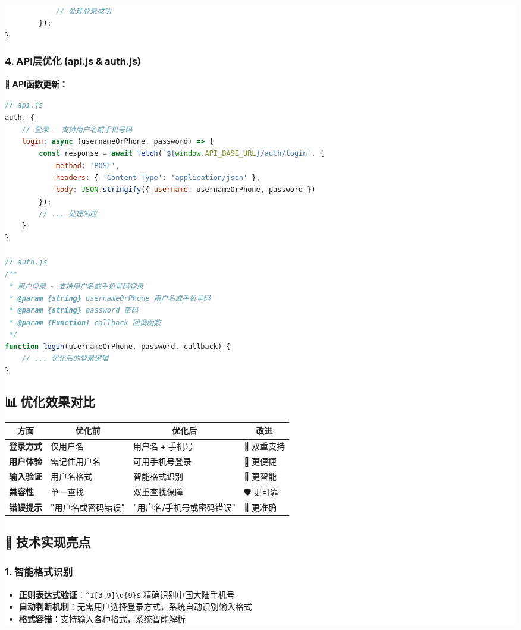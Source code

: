 ```javascript
            // 处理登录成功
        });
}
```

### 4. API层优化 (api.js & auth.js)

**🔗 API函数更新：**
```javascript
// api.js
auth: {
    // 登录 - 支持用户名或手机号码
    login: async (usernameOrPhone, password) => {
        const response = await fetch(`${window.API_BASE_URL}/auth/login`, {
            method: 'POST',
            headers: { 'Content-Type': 'application/json' },
            body: JSON.stringify({ username: usernameOrPhone, password })
        });
        // ... 处理响应
    }
}

// auth.js
/**
 * 用户登录 - 支持用户名或手机号码登录
 * @param {string} usernameOrPhone 用户名或手机号码
 * @param {string} password 密码
 * @param {Function} callback 回调函数
 */
function login(usernameOrPhone, password, callback) {
    // ... 优化后的登录逻辑
}
```

## 📊 优化效果对比

| 方面 | 优化前 | 优化后 | 改进 |
|------|--------|--------|------|
| **登录方式** | 仅用户名 | 用户名 + 手机号 | 🔄 双重支持 |
| **用户体验** | 需记住用户名 | 可用手机号登录 | 📱 更便捷 |
| **输入验证** | 用户名格式 | 智能格式识别 | 🧠 更智能 |
| **兼容性** | 单一查找 | 双重查找保障 | 🛡️ 更可靠 |
| **错误提示** | "用户名或密码错误" | "用户名/手机号或密码错误" | 💬 更准确 |

## 🎨 技术实现亮点

### 1. 智能格式识别
- **正则表达式验证**：`^1[3-9]\d{9}$` 精确识别中国大陆手机号
- **自动判断机制**：无需用户选择登录方式，系统自动识别输入格式
- **格式容错**：支持输入各种格式，系统智能解析

